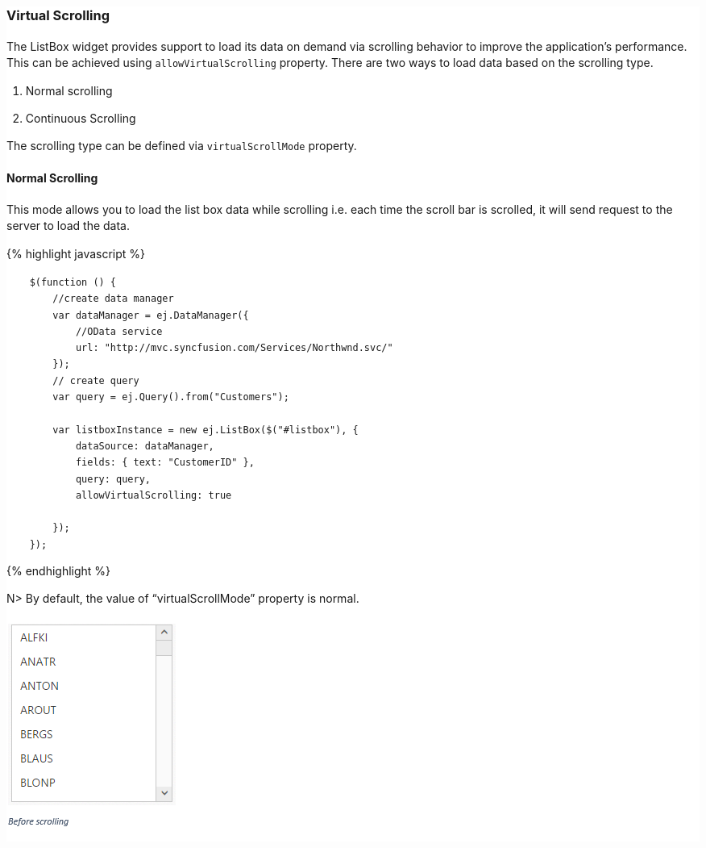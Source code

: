 ### Virtual Scrolling

 The ListBox widget provides support to load its data on demand via scrolling behavior to improve the application’s performance. This can be achieved using `allowVirtualScrolling` property. There are two ways to load data based on the scrolling type.

1. Normal scrolling

2. Continuous Scrolling

The scrolling type can be defined via `virtualScrollMode` property.

#### Normal Scrolling

This mode allows you to load the list box data while scrolling i.e. each time the scroll bar is scrolled, it will send request to the server to load the data.

{% highlight javascript %}


        $(function () {
            //create data manager
            var dataManager = ej.DataManager({
                //OData service
                url: "http://mvc.syncfusion.com/Services/Northwnd.svc/"
            });
            // create query
            var query = ej.Query().from("Customers");

            var listboxInstance = new ej.ListBox($("#listbox"), {
                dataSource: dataManager,
                fields: { text: "CustomerID" },
                query: query,
                allowVirtualScrolling: true

            });
        });




{% endhighlight %}



N> By default, the value of “virtualScrollMode” property is normal.

![](Databinding_images\Databinding_img4.png)
